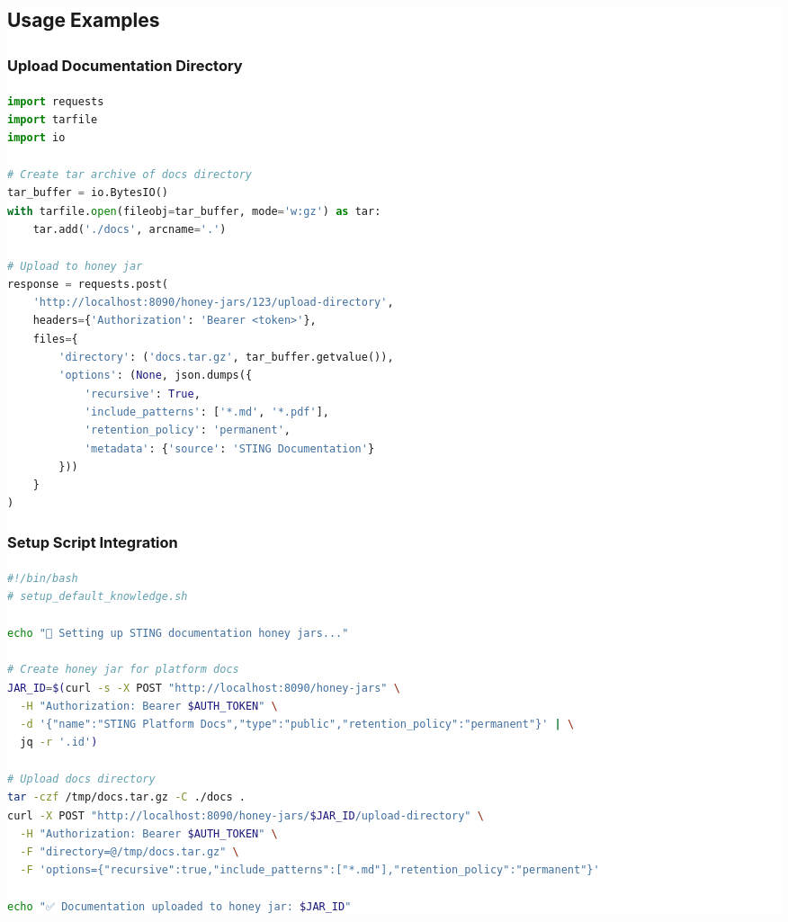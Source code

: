 ## Usage Examples

### Upload Documentation Directory
```python
import requests
import tarfile
import io

# Create tar archive of docs directory
tar_buffer = io.BytesIO()
with tarfile.open(fileobj=tar_buffer, mode='w:gz') as tar:
    tar.add('./docs', arcname='.')

# Upload to honey jar
response = requests.post(
    'http://localhost:8090/honey-jars/123/upload-directory',
    headers={'Authorization': 'Bearer <token>'},
    files={
        'directory': ('docs.tar.gz', tar_buffer.getvalue()),
        'options': (None, json.dumps({
            'recursive': True,
            'include_patterns': ['*.md', '*.pdf'],
            'retention_policy': 'permanent',
            'metadata': {'source': 'STING Documentation'}
        }))
    }
)
```

### Setup Script Integration
```bash
#!/bin/bash
# setup_default_knowledge.sh

echo "🍯 Setting up STING documentation honey jars..."

# Create honey jar for platform docs
JAR_ID=$(curl -s -X POST "http://localhost:8090/honey-jars" \
  -H "Authorization: Bearer $AUTH_TOKEN" \
  -d '{"name":"STING Platform Docs","type":"public","retention_policy":"permanent"}' | \
  jq -r '.id')

# Upload docs directory
tar -czf /tmp/docs.tar.gz -C ./docs .
curl -X POST "http://localhost:8090/honey-jars/$JAR_ID/upload-directory" \
  -H "Authorization: Bearer $AUTH_TOKEN" \
  -F "directory=@/tmp/docs.tar.gz" \
  -F 'options={"recursive":true,"include_patterns":["*.md"],"retention_policy":"permanent"}'

echo "✅ Documentation uploaded to honey jar: $JAR_ID"
```
